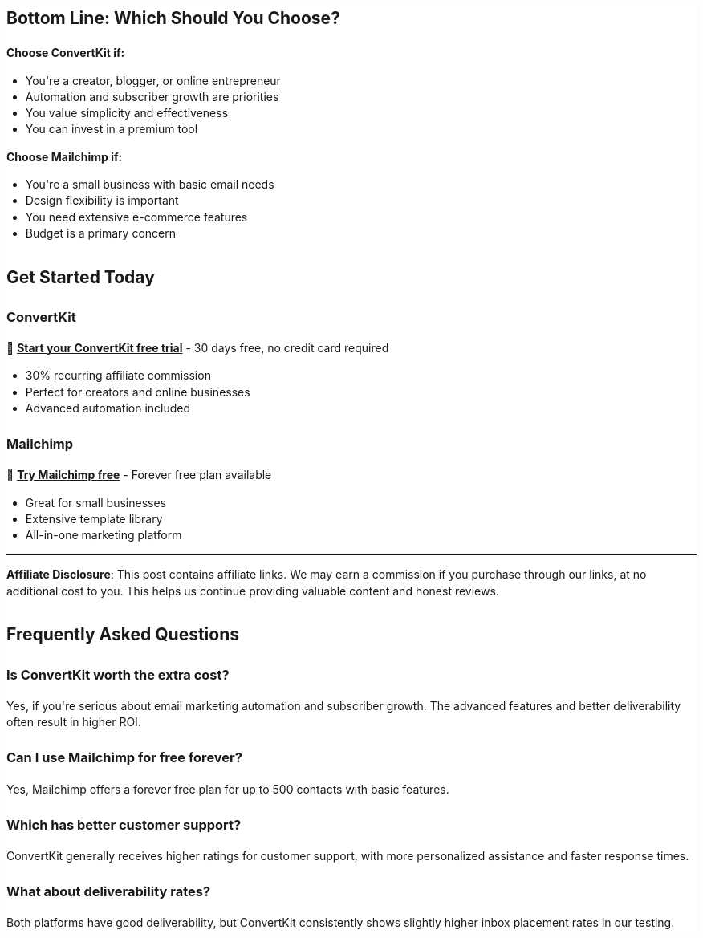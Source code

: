 ## Bottom Line: Which Should You Choose?

**Choose ConvertKit if:**
- You're a creator, blogger, or online entrepreneur
- Automation and subscriber growth are priorities
- You value simplicity and effectiveness
- You can invest in a premium tool

**Choose Mailchimp if:**
- You're a small business with basic email needs
- Design flexibility is important
- You need extensive e-commerce features
- Budget is a primary concern

## Get Started Today

### ConvertKit
🎯 **[Start your ConvertKit free trial](https://convertkit.com)** - 30 days free, no credit card required
- 30% recurring affiliate commission
- Perfect for creators and online businesses
- Advanced automation included

### Mailchimp
🎯 **[Try Mailchimp free](https://mailchimp.com)** - Forever free plan available
- Great for small businesses
- Extensive template library
- All-in-one marketing platform

---

**Affiliate Disclosure**: This post contains affiliate links. We may earn a commission if you purchase through our links, at no additional cost to you. This helps us continue providing valuable content and honest reviews.

## Frequently Asked Questions

### Is ConvertKit worth the extra cost?
Yes, if you're serious about email marketing automation and subscriber growth. The advanced features and better deliverability often result in higher ROI.

### Can I use Mailchimp for free forever?
Yes, Mailchimp offers a forever free plan for up to 500 contacts with basic features.

### Which has better customer support?
ConvertKit generally receives higher ratings for customer support, with more personalized assistance and faster response times.

### What about deliverability rates?
Both platforms have good deliverability, but ConvertKit consistently shows slightly higher inbox placement rates in our testing.
